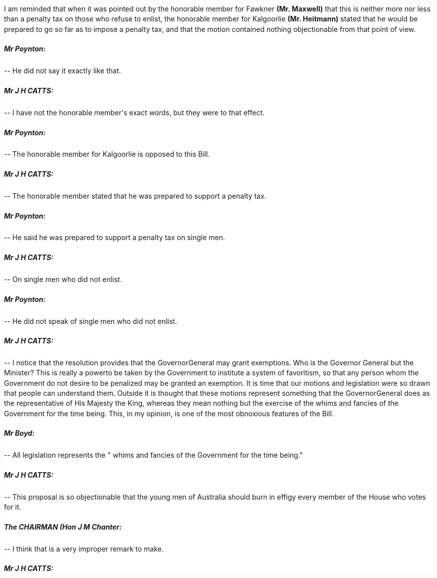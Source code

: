 I am reminded that when it was pointed out by the honorable member for Fawkner  **(Mr. Maxwell)**  that this is neither more nor less than a penalty tax on those who refuse to enlist, the honorable member for Kalgoorlie  **(Mr. Heitmann)**  stated that he would be prepared to go so far as to impose a penalty tax, and that the motion contained nothing objectionable from that point of view. 

##### Mr Poynton:

-- He did not say it exactly like that. 

##### Mr J H CATTS:

-- I have not the honorable member's exact words, but they were to that effect. 

##### Mr Poynton:

-- The honorable member for Kalgoorlie is opposed to this Bill. 

##### Mr J H CATTS:

-- The honorable member stated that he was prepared to support a penalty tax. 

##### Mr Poynton:

-- He said he was prepared to support a penalty tax on single men. 

##### Mr J H CATTS:

-- On single men who did not enlist. 

##### Mr Poynton:

-- He did not speak of single men who did not enlist. 

##### Mr J H CATTS:

-- I notice that the resolution provides that the GovernorGeneral may grant exemptions. Who is the Governor General but the Minister? This is really a powerto be taken by the Government to institute a system of favoritism, so that any person whom the Government do not desire to be penalized may be granted an exemption. It is time that our motions and legislation were so drawn that people can understand them. Outside it is thought that these motions represent something that the GovernorGeneral does as the representative of  His  Majesty the King, whereas they mean nothing but the exercise of the whims and fancies of the Government for the time being. This, in my opinion, is one of the most obnoxious features of the Bill. 

##### Mr Boyd:

-- All legislation represents the " whims and fancies of the Government for the time being." 

##### Mr J H CATTS:

-- This proposal is so objectionable that the young men of Australia should burn in effigy every member of the House who votes for it. 

##### The CHAIRMAN (Hon J M Chanter:

-- I think that is a very improper remark to make. 

##### Mr J H CATTS:
